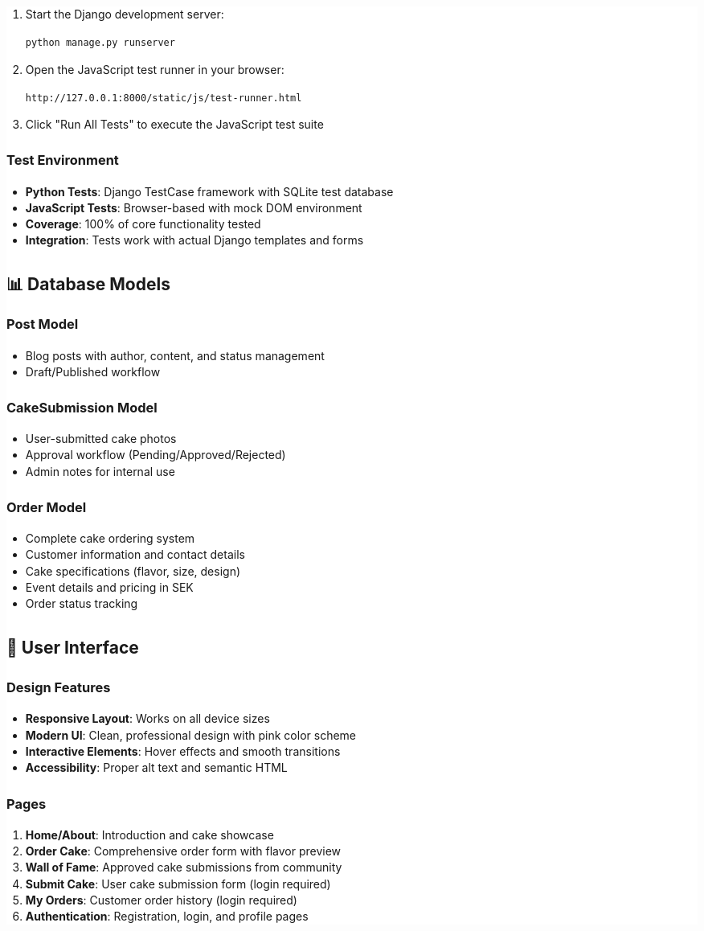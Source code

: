 1. Start the Django development server:
   ```bash
   python manage.py runserver
   ```

2. Open the JavaScript test runner in your browser:
   ```
   http://127.0.0.1:8000/static/js/test-runner.html
   ```

3. Click "Run All Tests" to execute the JavaScript test suite

### Test Environment
- **Python Tests**: Django TestCase framework with SQLite test database
- **JavaScript Tests**: Browser-based with mock DOM environment
- **Coverage**: 100% of core functionality tested
- **Integration**: Tests work with actual Django templates and forms

## 📊 Database Models

### Post Model
- Blog posts with author, content, and status management
- Draft/Published workflow

### CakeSubmission Model
- User-submitted cake photos
- Approval workflow (Pending/Approved/Rejected)
- Admin notes for internal use

### Order Model
- Complete cake ordering system
- Customer information and contact details
- Cake specifications (flavor, size, design)
- Event details and pricing in SEK
- Order status tracking

## 🎨 User Interface

### Design Features
- **Responsive Layout**: Works on all device sizes
- **Modern UI**: Clean, professional design with pink color scheme
- **Interactive Elements**: Hover effects and smooth transitions
- **Accessibility**: Proper alt text and semantic HTML

### Pages
1. **Home/About**: Introduction and cake showcase
2. **Order Cake**: Comprehensive order form with flavor preview
3. **Wall of Fame**: Approved cake submissions from community
4. **Submit Cake**: User cake submission form (login required)
5. **My Orders**: Customer order history (login required)
6. **Authentication**: Registration, login, and profile pages
